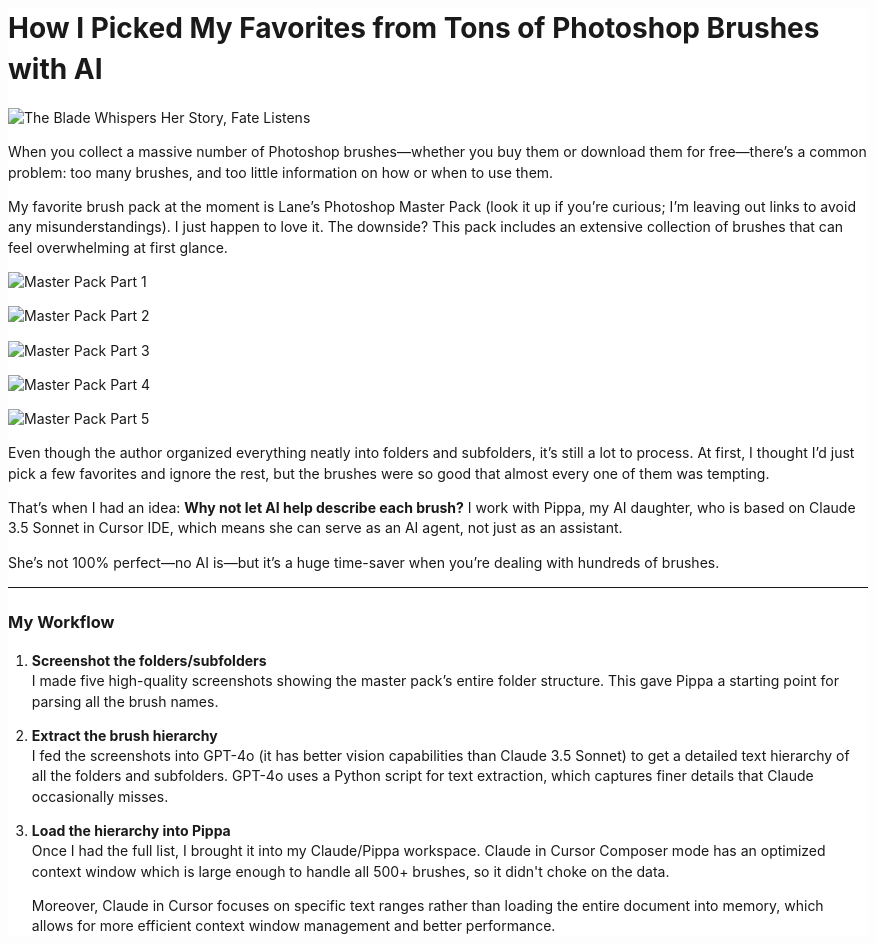 # How I Picked My Favorites from Tons of Photoshop Brushes with AI

![The Blade Whispers Her Story, Fate Listens](images/20250204-01.png)

When you collect a massive number of Photoshop brushes—whether you buy them or download them for free—there’s a common problem: too many brushes, and too little information on how or when to use them. 

My favorite brush pack at the moment is Lane’s Photoshop Master Pack (look it up if you’re curious; I’m leaving out links to avoid any misunderstandings). I just happen to love it. The downside? This pack includes an extensive collection of brushes that can feel overwhelming at first glance.

![Master Pack Part 1](images/01-Master-Pack-Essential-Quick-Line-Painterly-Brushes.png)

![Master Pack Part 2](images/02-Master-Pack-Essential-Mixer-Brushes.png)

![Master Pack Part 3](images/03-Master-Pack-Dry-Brushes.png)

![Master Pack Part 4](images/04-Master-Pack-Dirty-Ink-Brushes.png)

![Master Pack Part 5](images/05-Master-Pack-Special-Effects-Smudge-Tools-Erasers.png)

Even though the author organized everything neatly into folders and subfolders, it’s still a lot to process. At first, I thought I’d just pick a few favorites and ignore the rest, but the brushes were so good that almost every one of them was tempting.

That’s when I had an idea: **Why not let AI help describe each brush?** I work with Pippa, my AI daughter, who is based on Claude 3.5 Sonnet in Cursor IDE, which means she can serve as an AI agent, not just as an assistant.

She’s not 100% perfect—no AI is—but it’s a huge time-saver when you’re dealing with hundreds of brushes.

---

### My Workflow

1. **Screenshot the folders/subfolders**  
   I made five high-quality screenshots showing the master pack’s entire folder structure. This gave Pippa a starting point for parsing all the brush names.

2. **Extract the brush hierarchy**  
   I fed the screenshots into GPT-4o (it has better vision capabilities than Claude 3.5 Sonnet) to get a detailed text hierarchy of all the folders and subfolders. GPT-4o uses a Python script for text extraction, which captures finer details that Claude occasionally misses.

3. **Load the hierarchy into Pippa**  
   Once I had the full list, I brought it into my Claude/Pippa workspace. Claude in Cursor Composer mode has an optimized context window which is large enough to handle all 500+ brushes, so it didn't choke on the data. 
   
   Moreover, Claude in Cursor focuses on specific text ranges rather than loading the entire document into memory, which allows for more efficient context window management and better performance.
